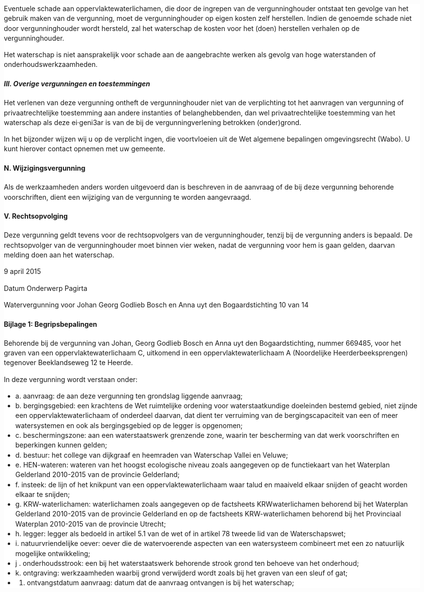 Eventuele schade aan oppervlaktewaterlichamen, die door de ingrepen van de vergunninghouder ontstaat ten gevolge van het gebruik maken van de vergunning, moet de vergunninghouder op eigen kosten zelf herstellen. Indien de genoemde schade niet door vergunninghouder wordt hersteld, zal het waterschap de kosten voor het (doen) herstellen verhalen op de vergunninghouder.

Het waterschap is niet aansprakelijk voor schade aan de aangebrachte werken als gevolg van hoge waterstanden of onderhoudswerkzaamheden.

#### *III. Overige vergunningen en toestemmingen*

Het verlenen van deze vergunning ontheft de vergunninghouder niet van de verplichting tot het aanvragen van vergunning of privaatrechtelijke toestemming aan andere instanties of belanghebbenden, dan wel privaatrechtelijke toestemming van het waterschap als deze ei·geni3ar is van de bij de vergunningverlening betrokken (onder)grond.

In het bijzonder wijzen wij u op de verplicht ingen, die voortvloeien uit de Wet algemene bepalingen omgevingsrecht (Wabo). U kunt hierover contact opnemen met uw gemeente.

#### N. Wijzigingsvergunning

Als de werkzaamheden anders worden uitgevoerd dan is beschreven in de aanvraag of de bij deze vergunning behorende voorschriften, dient een wijziging van de vergunning te worden aangevraagd.

#### V. Rechtsopvolging

Deze vergunning geldt tevens voor de rechtsopvolgers van de vergunninghouder, tenzij bij de vergunning anders is bepaald. De rechtsopvolger van de vergunninghouder moet binnen vier weken, nadat de vergunning voor hem is gaan gelden, daarvan melding doen aan het waterschap.

9 april 2015

Datum Onderwerp Pagirta

Watervergunning voor Johan Georg Godlieb Bosch en Anna uyt den Bogaardstichting 10 van 14

#### **Bijlage 1: Begripsbepalingen**

Behorende bij de vergunning van Johan, Georg Godlieb Bosch en Anna uyt den Bogaardstichting, nummer 669485, voor het graven van een oppervlaktewaterlichaam C, uitkomend in een oppervlaktewaterlichaam A (Noordelijke Heerderbeeksprengen) tegenover Beeklandseweg 12 te Heerde.

In deze vergunning wordt verstaan onder:

- a. aanvraag: de aan deze vergunning ten grondslag liggende aanvraag;
- b. bergingsgebied: een krachtens de Wet ruimtelijke ordening voor waterstaatkundige doeleinden bestemd gebied, niet zijnde een oppervlaktewaterlichaam of onderdeel daarvan, dat dient ter verruiming van de bergingscapaciteit van een of meer watersystemen en ook als bergingsgebied op de legger is opgenomen;
- c. beschermingszone: aan een waterstaatswerk grenzende zone, waarin ter bescherming van dat werk voorschriften en beperkingen kunnen gelden;
- d. bestuur: het college van dijkgraaf en heemraden van Waterschap Vallei en Veluwe;
- e. HEN-wateren: wateren van het hoogst ecologische niveau zoals aangegeven op de functiekaart van het Waterplan Gelderland 2010-2015 van de provincie Gelderland;
- f. insteek: de lijn of het knikpunt van een oppervlaktewaterlichaam waar talud en maaiveld elkaar snijden of geacht worden elkaar te snijden;
- g. KRW-waterlichamen: waterlichamen zoals aangegeven op de factsheets KRWwaterlichamen behorend bij het Waterplan Gelderland 2010-2015 van de provincie Gelderland en op de factsheets KRW-waterlichamen behorend bij het Provinciaal Waterplan 2010-2015 van de provincie Utrecht;
- h. legger: legger als bedoeld in artikel 5.1 van de wet of in artikel 78 tweede lid van de Waterschapswet;
- i. natuurvriendelijke oever: oever die de watervoerende aspecten van een watersysteem combineert met een zo natuurlijk mogelijke ontwikkeling;
- j . onderhoudsstrook: een bij het waterstaatswerk behorende strook grond ten behoeve van het onderhoud;
- k. ontgraving: werkzaamheden waarbij grond verwijderd wordt zoals bij het graven van een sleuf of gat;
- 1. ontvangstdatum aanvraag: datum dat de aanvraag ontvangen is bij het waterschap;
